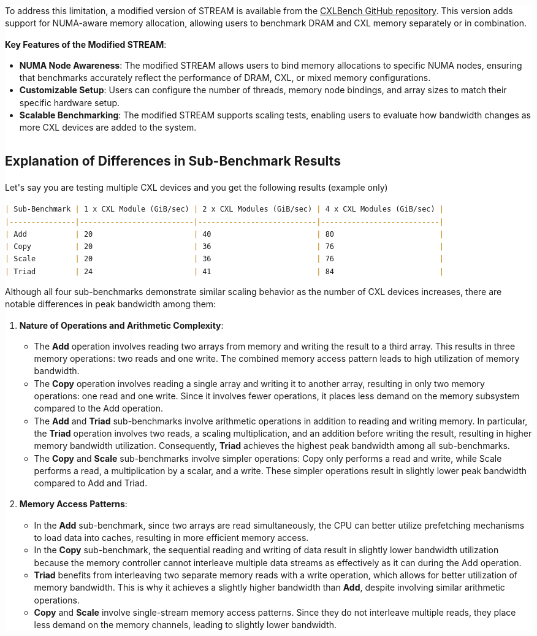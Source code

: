 To address this limitation, a modified version of STREAM is available from the [CXLBench GitHub repository](https://github.com/cxlbench/cxlbench). This version adds support for NUMA-aware memory allocation, allowing users to benchmark DRAM and CXL memory separately or in combination.

**Key Features of the Modified STREAM**:

-   **NUMA Node Awareness**: The modified STREAM allows users to bind memory allocations to specific NUMA nodes, ensuring that benchmarks accurately reflect the performance of DRAM, CXL, or mixed memory configurations.
-   **Customizable Setup**: Users can configure the number of threads, memory node bindings, and array sizes to match their specific hardware setup.
-   **Scalable Benchmarking**: The modified STREAM supports scaling tests, enabling users to evaluate how bandwidth changes as more CXL devices are added to the system.

## Explanation of Differences in Sub-Benchmark Results

Let's say you are testing multiple CXL devices and you get the following results (example only)

```markdown
| Sub-Benchmark | 1 x CXL Module (GiB/sec) | 2 x CXL Modules (GiB/sec) | 4 x CXL Modules (GiB/sec) |
|---------------|--------------------------|---------------------------|---------------------------|
| Add           | 20                       | 40                        | 80                        |
| Copy          | 20                       | 36                        | 76                        |
| Scale         | 20                       | 36                        | 76                        |
| Triad         | 24                       | 41                        | 84                        |
```

Although all four sub-benchmarks demonstrate similar scaling behavior as the number of CXL devices increases, there are notable differences in peak bandwidth among them:

1.  **Nature of Operations and Arithmetic Complexity**:
    - The **Add** operation involves reading two arrays from memory and writing the result to a third array. This results in three memory operations: two reads and one write. The combined memory access pattern leads to high utilization of memory bandwidth.
    - The **Copy** operation involves reading a single array and writing it to another array, resulting in only two memory operations: one read and one write. Since it involves fewer operations, it places less demand on the memory subsystem compared to the Add operation.
    - The **Add** and **Triad** sub-benchmarks involve arithmetic operations in addition to reading and writing memory. In particular, the **Triad** operation involves two reads, a scaling multiplication, and an addition before writing the result, resulting in higher memory bandwidth utilization. Consequently, **Triad** achieves the highest peak bandwidth among all sub-benchmarks.
    - The **Copy** and **Scale** sub-benchmarks involve simpler operations: Copy only performs a read and write, while Scale performs a read, a multiplication by a scalar, and a write. These simpler operations result in slightly lower peak bandwidth compared to Add and Triad.

2.  **Memory Access Patterns**:
    
    - In the **Add** sub-benchmark, since two arrays are read simultaneously, the CPU can better utilize prefetching mechanisms to load data into caches, resulting in more efficient memory access.
    - In the **Copy** sub-benchmark, the sequential reading and writing of data result in slightly lower bandwidth utilization because the memory controller cannot interleave multiple data streams as effectively as it can during the Add operation.
    - **Triad** benefits from interleaving two separate memory reads with a write operation, which allows for better utilization of memory bandwidth. This is why it achieves a slightly higher bandwidth than **Add**, despite involving similar arithmetic operations.
    - **Copy** and **Scale** involve single-stream memory access patterns. Since they do not interleave multiple reads, they place less demand on the memory channels, leading to slightly lower bandwidth.
